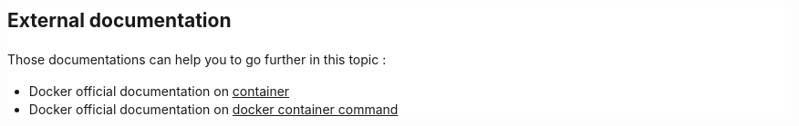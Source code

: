 
## External documentation

Those documentations can help you to go further in this topic :

* Docker official documentation on [container](https://www.docker.com/resources/what-container)
* Docker official documentation on [docker container command](https://docs.docker.com/engine/reference/commandline/container/)
